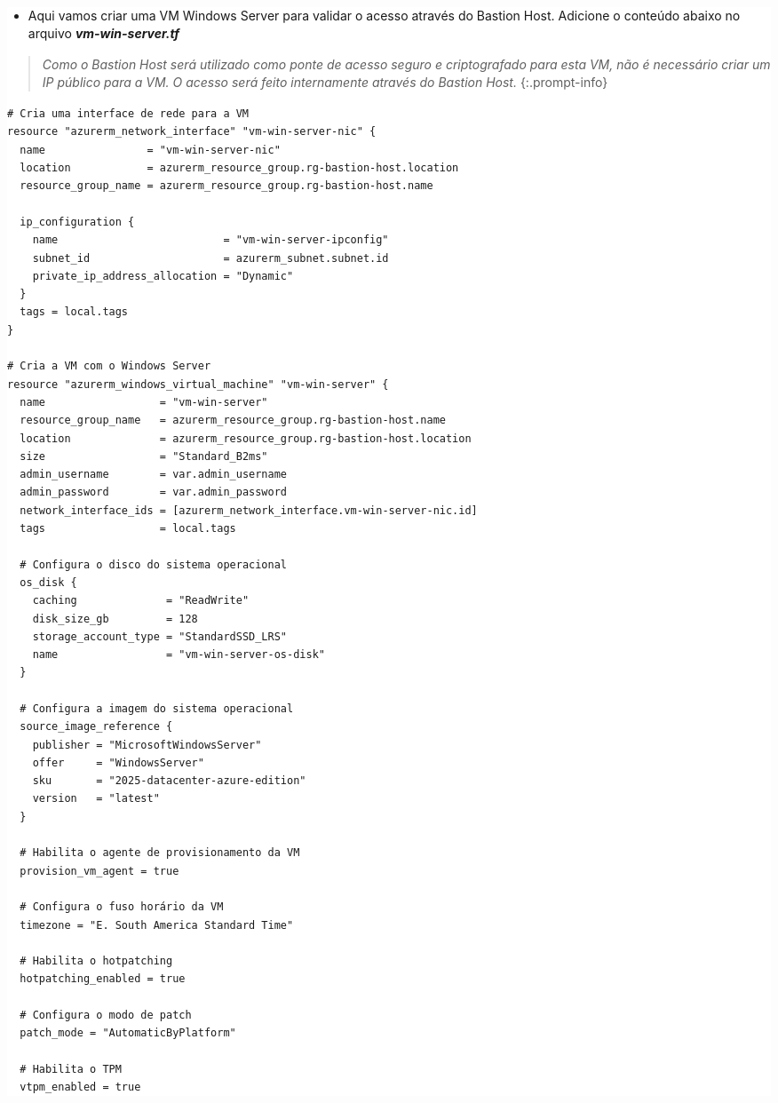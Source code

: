 - Aqui vamos criar uma VM Windows Server para validar o acesso através do Bastion Host. Adicione o conteúdo abaixo no arquivo ***vm-win-server.tf***

> *Como o Bastion Host será utilizado como ponte de acesso seguro e criptografado para esta VM, não é necessário criar um IP público para a VM. O acesso será feito internamente através do Bastion Host.*
{:.prompt-info}

```hcl
# Cria uma interface de rede para a VM
resource "azurerm_network_interface" "vm-win-server-nic" {
  name                = "vm-win-server-nic"
  location            = azurerm_resource_group.rg-bastion-host.location
  resource_group_name = azurerm_resource_group.rg-bastion-host.name

  ip_configuration {
    name                          = "vm-win-server-ipconfig"
    subnet_id                     = azurerm_subnet.subnet.id
    private_ip_address_allocation = "Dynamic"
  }
  tags = local.tags
}

# Cria a VM com o Windows Server
resource "azurerm_windows_virtual_machine" "vm-win-server" {
  name                  = "vm-win-server"
  resource_group_name   = azurerm_resource_group.rg-bastion-host.name
  location              = azurerm_resource_group.rg-bastion-host.location
  size                  = "Standard_B2ms"
  admin_username        = var.admin_username
  admin_password        = var.admin_password
  network_interface_ids = [azurerm_network_interface.vm-win-server-nic.id]
  tags                  = local.tags

  # Configura o disco do sistema operacional
  os_disk {
    caching              = "ReadWrite"
    disk_size_gb         = 128
    storage_account_type = "StandardSSD_LRS"
    name                 = "vm-win-server-os-disk"
  }

  # Configura a imagem do sistema operacional
  source_image_reference {
    publisher = "MicrosoftWindowsServer"
    offer     = "WindowsServer"
    sku       = "2025-datacenter-azure-edition"
    version   = "latest"
  }

  # Habilita o agente de provisionamento da VM
  provision_vm_agent = true

  # Configura o fuso horário da VM
  timezone = "E. South America Standard Time"

  # Habilita o hotpatching
  hotpatching_enabled = true

  # Configura o modo de patch
  patch_mode = "AutomaticByPlatform"

  # Habilita o TPM
  vtpm_enabled = true

```